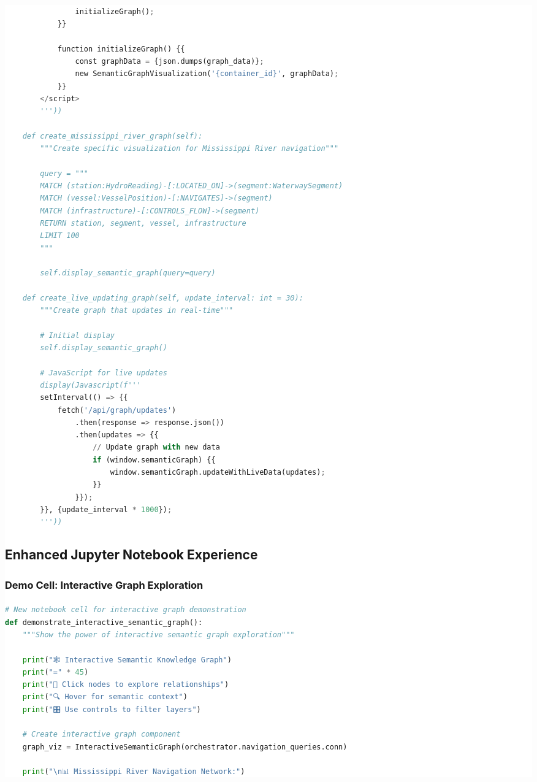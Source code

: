 ```python
                initializeGraph();
            }}
            
            function initializeGraph() {{
                const graphData = {json.dumps(graph_data)};
                new SemanticGraphVisualization('{container_id}', graphData);
            }}
        </script>
        '''))
        
    def create_mississippi_river_graph(self):
        """Create specific visualization for Mississippi River navigation"""
        
        query = """
        MATCH (station:HydroReading)-[:LOCATED_ON]->(segment:WaterwaySegment)
        MATCH (vessel:VesselPosition)-[:NAVIGATES]->(segment)
        MATCH (infrastructure)-[:CONTROLS_FLOW]->(segment)
        RETURN station, segment, vessel, infrastructure
        LIMIT 100
        """
        
        self.display_semantic_graph(query=query)
        
    def create_live_updating_graph(self, update_interval: int = 30):
        """Create graph that updates in real-time"""
        
        # Initial display
        self.display_semantic_graph()
        
        # JavaScript for live updates
        display(Javascript(f'''
        setInterval(() => {{
            fetch('/api/graph/updates')
                .then(response => response.json())
                .then(updates => {{
                    // Update graph with new data
                    if (window.semanticGraph) {{
                        window.semanticGraph.updateWithLiveData(updates);
                    }}
                }});
        }}, {update_interval * 1000});
        '''))
```

## Enhanced Jupyter Notebook Experience

### Demo Cell: Interactive Graph Exploration
```python
# New notebook cell for interactive graph demonstration
def demonstrate_interactive_semantic_graph():
    """Show the power of interactive semantic graph exploration"""
    
    print("🕸️ Interactive Semantic Knowledge Graph")
    print("=" * 45)
    print("🎯 Click nodes to explore relationships")
    print("🔍 Hover for semantic context")
    print("🎛️ Use controls to filter layers")
    
    # Create interactive graph component
    graph_viz = InteractiveSemanticGraph(orchestrator.navigation_queries.conn)
    
    print("\n📊 Mississippi River Navigation Network:")
```